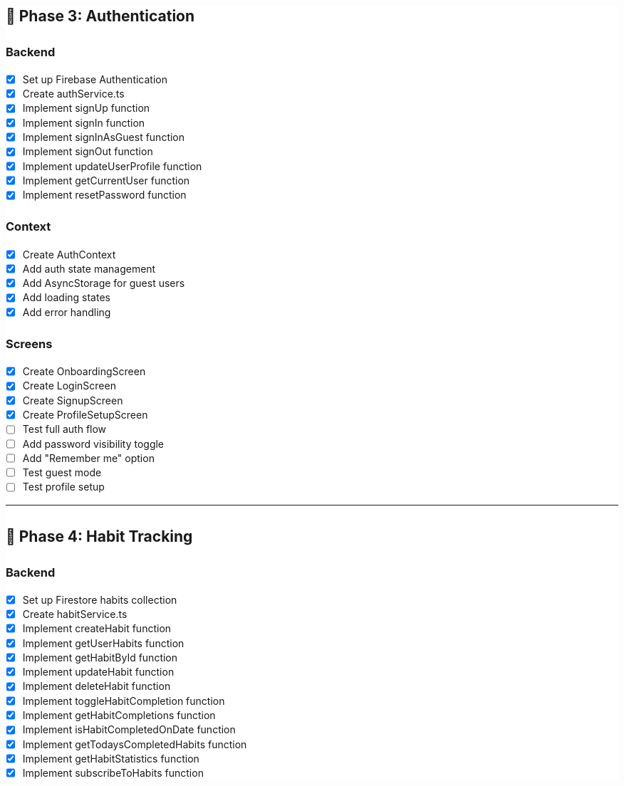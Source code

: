 
## 🔐 Phase 3: Authentication

### Backend
- [x] Set up Firebase Authentication
- [x] Create authService.ts
- [x] Implement signUp function
- [x] Implement signIn function
- [x] Implement signInAsGuest function
- [x] Implement signOut function
- [x] Implement updateUserProfile function
- [x] Implement getCurrentUser function
- [x] Implement resetPassword function

### Context
- [x] Create AuthContext
- [x] Add auth state management
- [x] Add AsyncStorage for guest users
- [x] Add loading states
- [x] Add error handling

### Screens
- [x] Create OnboardingScreen
- [x] Create LoginScreen
- [x] Create SignupScreen
- [x] Create ProfileSetupScreen
- [ ] Test full auth flow
- [ ] Add password visibility toggle
- [ ] Add "Remember me" option
- [ ] Test guest mode
- [ ] Test profile setup

---

## 🎯 Phase 4: Habit Tracking

### Backend
- [x] Set up Firestore habits collection
- [x] Create habitService.ts
- [x] Implement createHabit function
- [x] Implement getUserHabits function
- [x] Implement getHabitById function
- [x] Implement updateHabit function
- [x] Implement deleteHabit function
- [x] Implement toggleHabitCompletion function
- [x] Implement getHabitCompletions function
- [x] Implement isHabitCompletedOnDate function
- [x] Implement getTodaysCompletedHabits function
- [x] Implement getHabitStatistics function
- [x] Implement subscribeToHabits function
